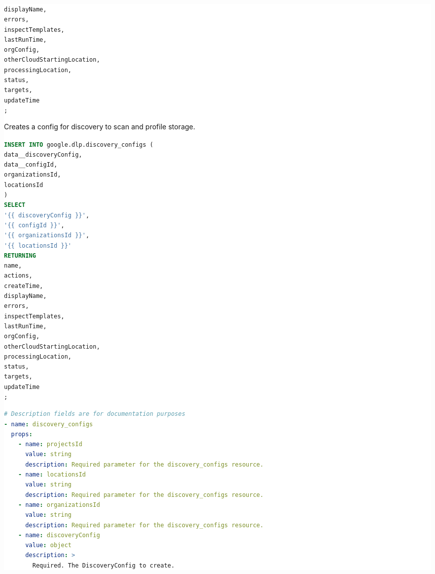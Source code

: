 ```sql
displayName,
errors,
inspectTemplates,
lastRunTime,
orgConfig,
otherCloudStartingLocation,
processingLocation,
status,
targets,
updateTime
;
```
</TabItem>
<TabItem value="organizations_locations_discovery_configs_create">

Creates a config for discovery to scan and profile storage.

```sql
INSERT INTO google.dlp.discovery_configs (
data__discoveryConfig,
data__configId,
organizationsId,
locationsId
)
SELECT 
'{{ discoveryConfig }}',
'{{ configId }}',
'{{ organizationsId }}',
'{{ locationsId }}'
RETURNING
name,
actions,
createTime,
displayName,
errors,
inspectTemplates,
lastRunTime,
orgConfig,
otherCloudStartingLocation,
processingLocation,
status,
targets,
updateTime
;
```
</TabItem>
<TabItem value="manifest">

```yaml
# Description fields are for documentation purposes
- name: discovery_configs
  props:
    - name: projectsId
      value: string
      description: Required parameter for the discovery_configs resource.
    - name: locationsId
      value: string
      description: Required parameter for the discovery_configs resource.
    - name: organizationsId
      value: string
      description: Required parameter for the discovery_configs resource.
    - name: discoveryConfig
      value: object
      description: >
        Required. The DiscoveryConfig to create.
```